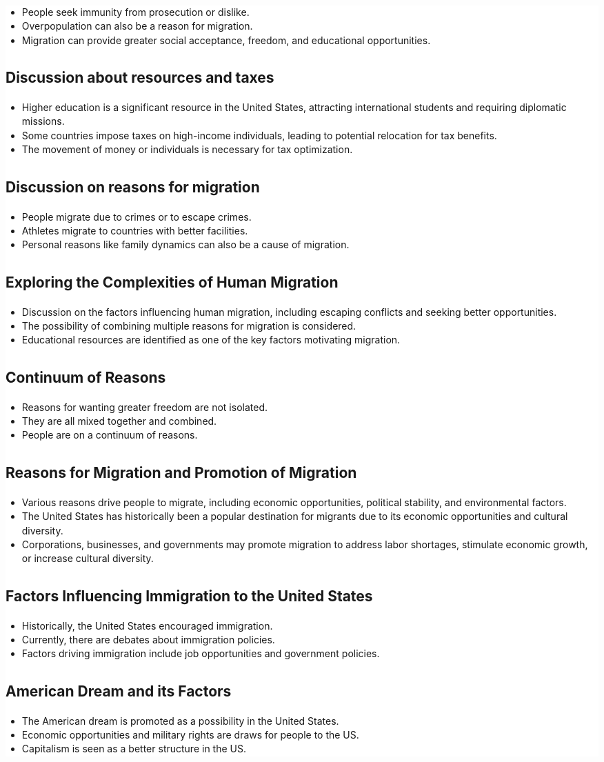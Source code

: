 - People seek immunity from prosecution or dislike.
- Overpopulation can also be a reason for migration.
- Migration can provide greater social acceptance, freedom, and educational opportunities.

## Discussion about resources and taxes

- Higher education is a significant resource in the United States, attracting international students and requiring diplomatic missions.
- Some countries impose taxes on high-income individuals, leading to potential relocation for tax benefits.
- The movement of money or individuals is necessary for tax optimization.

## Discussion on reasons for migration

- People migrate due to crimes or to escape crimes.
- Athletes migrate to countries with better facilities.
- Personal reasons like family dynamics can also be a cause of migration.

## Exploring the Complexities of Human Migration

- Discussion on the factors influencing human migration, including escaping conflicts and seeking better opportunities.
- The possibility of combining multiple reasons for migration is considered.
- Educational resources are identified as one of the key factors motivating migration.

## Continuum of Reasons

- Reasons for wanting greater freedom are not isolated.
- They are all mixed together and combined.
- People are on a continuum of reasons.

## Reasons for Migration and Promotion of Migration

- Various reasons drive people to migrate, including economic opportunities, political stability, and environmental factors.
- The United States has historically been a popular destination for migrants due to its economic opportunities and cultural diversity.
- Corporations, businesses, and governments may promote migration to address labor shortages, stimulate economic growth, or increase cultural diversity.

## Factors Influencing Immigration to the United States

- Historically, the United States encouraged immigration.
- Currently, there are debates about immigration policies.
- Factors driving immigration include job opportunities and government policies.

## American Dream and its Factors

- The American dream is promoted as a possibility in the United States.
- Economic opportunities and military rights are draws for people to the US.
- Capitalism is seen as a better structure in the US.
